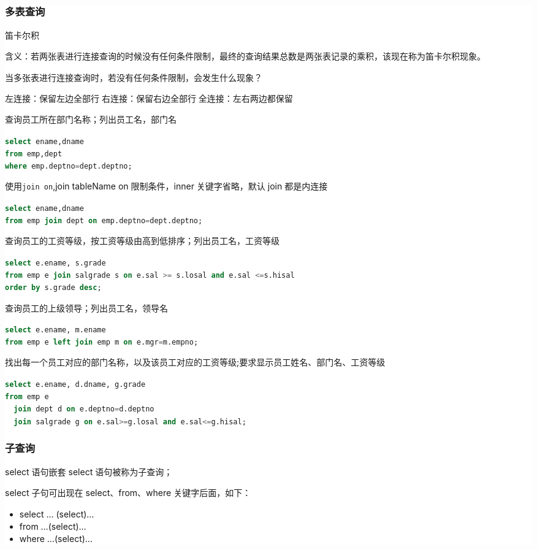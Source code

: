 ### 多表查询

笛卡尔积

含义：若两张表进行连接查询的时候没有任何条件限制，最终的查询结果总数是两张表记录的乘积，该现在称为笛卡尔积现象。

当多张表进行连接查询时，若没有任何条件限制，会发生什么现象？

左连接：保留左边全部行
右连接：保留右边全部行
全连接：左右两边都保留

查询员工所在部门名称；列出员工名，部门名

```sql
select ename,dname
from emp,dept
where emp.deptno=dept.deptno;
```

使用`join on`,join tableName on 限制条件，inner 关键字省略，默认 join 都是内连接

```sql
select ename,dname
from emp join dept on emp.deptno=dept.deptno;
```

查询员工的工资等级，按工资等级由高到低排序；列出员工名，工资等级

```sql
select e.ename, s.grade
from emp e join salgrade s on e.sal >= s.losal and e.sal <=s.hisal
order by s.grade desc;
```

查询员工的上级领导；列出员工名，领导名

```sql
select e.ename, m.ename
from emp e left join emp m on e.mgr=m.empno;
```

找出每一个员工对应的部门名称，以及该员工对应的工资等级;要求显示员工姓名、部门名、工资等级

```sql
select e.ename, d.dname, g.grade
from emp e
  join dept d on e.deptno=d.deptno
  join salgrade g on e.sal>=g.losal and e.sal<=g.hisal;
```

### 子查询

select 语句嵌套 select 语句被称为子查询；

select 子句可出现在 select、from、where 关键字后面，如下：

- select … (select)…
- from …(select)…
- where …(select)…
